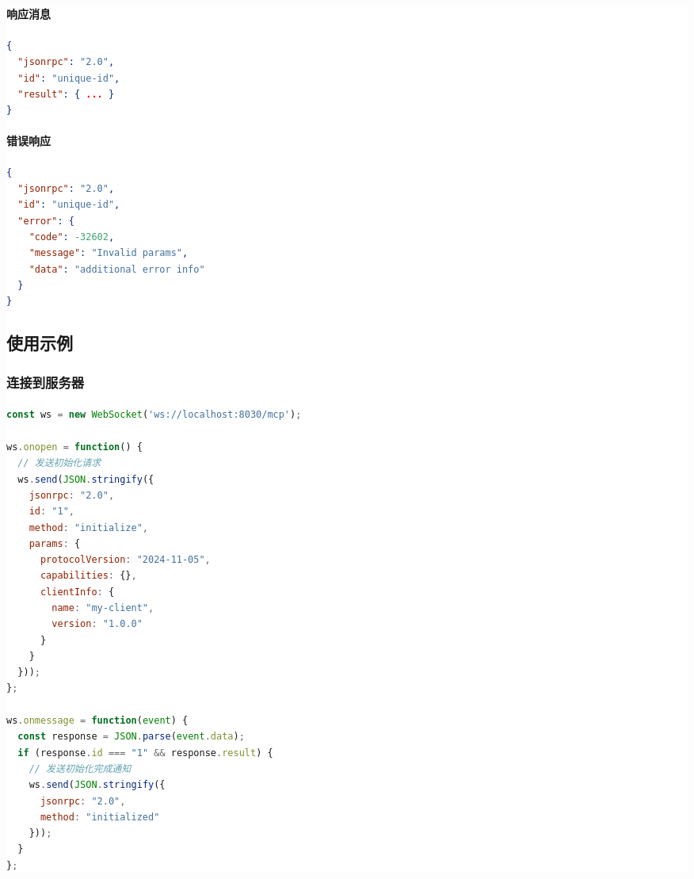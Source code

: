 #### 响应消息
```json
{
  "jsonrpc": "2.0", 
  "id": "unique-id",
  "result": { ... }
}
```

#### 错误响应
```json
{
  "jsonrpc": "2.0",
  "id": "unique-id", 
  "error": {
    "code": -32602,
    "message": "Invalid params",
    "data": "additional error info"
  }
}
```

## 使用示例

### 连接到服务器

```javascript
const ws = new WebSocket('ws://localhost:8030/mcp');

ws.onopen = function() {
  // 发送初始化请求
  ws.send(JSON.stringify({
    jsonrpc: "2.0",
    id: "1",
    method: "initialize", 
    params: {
      protocolVersion: "2024-11-05",
      capabilities: {},
      clientInfo: {
        name: "my-client",
        version: "1.0.0"
      }
    }
  }));
};

ws.onmessage = function(event) {
  const response = JSON.parse(event.data);
  if (response.id === "1" && response.result) {
    // 发送初始化完成通知
    ws.send(JSON.stringify({
      jsonrpc: "2.0",
      method: "initialized"
    }));
  }
};
```
